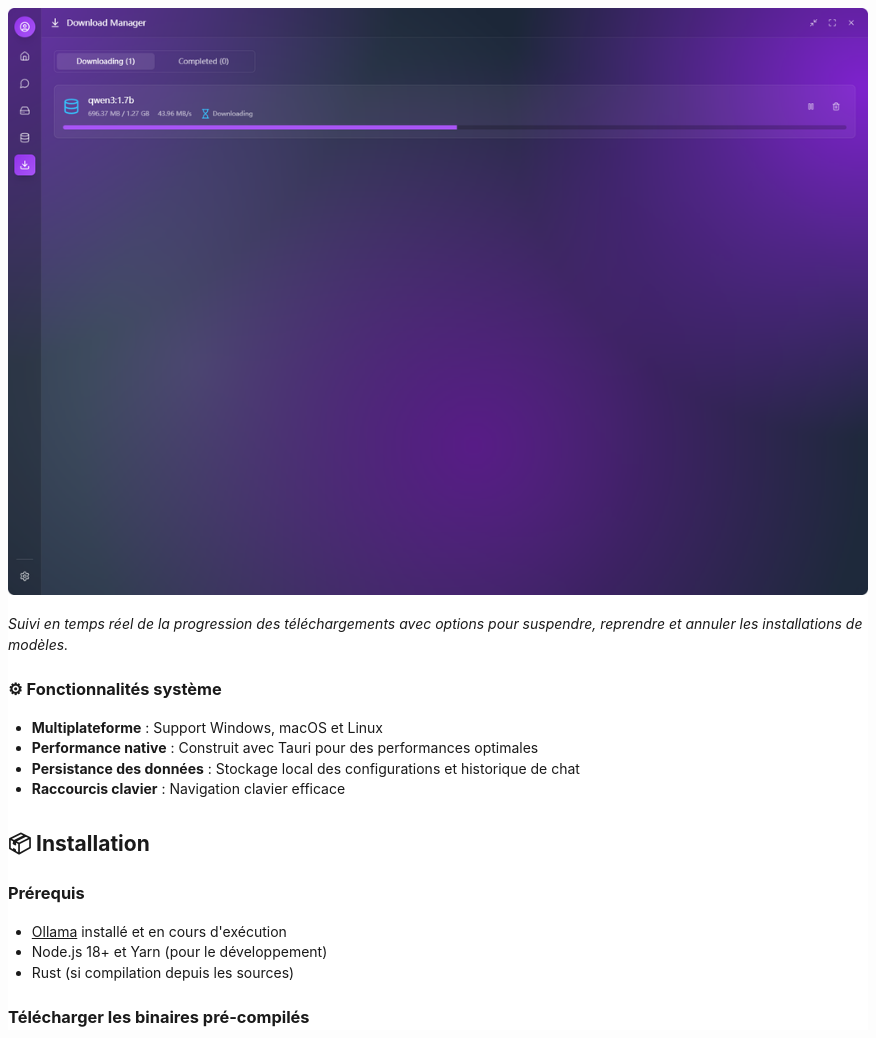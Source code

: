 ![Ollama model download management](../../images/image-20250710232244938.png)

*Suivi en temps réel de la progression des téléchargements avec options pour suspendre, reprendre et annuler les installations de modèles.*

### ⚙️ Fonctionnalités système
- **Multiplateforme** : Support Windows, macOS et Linux
- **Performance native** : Construit avec Tauri pour des performances optimales
- **Persistance des données** : Stockage local des configurations et historique de chat
- **Raccourcis clavier** : Navigation clavier efficace

## 📦 Installation

### Prérequis

- [Ollama](https://ollama.ai/) installé et en cours d'exécution
- Node.js 18+ et Yarn (pour le développement)
- Rust (si compilation depuis les sources)

### Télécharger les binaires pré-compilés
